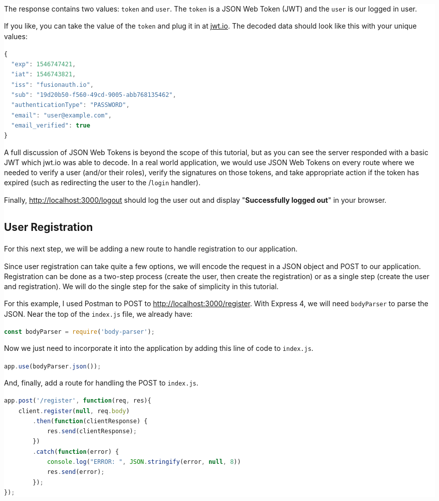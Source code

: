 The response contains two values: `token` and `user`. The `token` is a JSON Web Token (JWT) and the `user` is our logged in user.

If you like, you can take the value of the `token` and plug it in at [jwt.io](https://jwt.io "Jump to JWT.io"). The decoded data should look like this with your unique values:

```js
{
  "exp": 1546747421,
  "iat": 1546743821,
  "iss": "fusionauth.io",
  "sub": "19d20b50-f560-49cd-9005-abb768135462",
  "authenticationType": "PASSWORD",
  "email": "user@example.com",
  "email_verified": true
}
```

A full discussion of JSON Web Tokens is beyond the scope of this tutorial, but as you can see the server responded with a basic JWT which jwt.io was able to decode. In a real world application, we would use JSON Web Tokens on every route where we needed to verify a user (and/or their roles), verify the signatures on those tokens, and take appropriate action if the token has expired (such as redirecting the user to the /`login` handler).

Finally, [http://localhost:3000/logout](http://localhost:3000/logout) should log the user out and display "**Successfully logged out**" in your browser.

## User Registration

For this next step, we will be adding a new route to handle registration to our application.

Since user registration can take quite a few options, we will encode the request in a JSON object and POST to our application. Registration can be done as a two-step process (create the user, then create the registration) or as a single step (create the user and registration). We will do the single step for the sake of simplicity in this tutorial.

For this example, I used Postman to POST to [http://localhost:3000/register](http://localhost:3000/register). With Express 4, we will need `bodyParser` to parse the JSON. Near the top of the `index.js` file, we already have:

```js
const bodyParser = require('body-parser');
```

Now we just need to incorporate it into the application by adding this line of code to `index.js`.

```js
app.use(bodyParser.json());
```

And, finally, add a route for handling the POST to `index.js`.

```js
app.post('/register', function(req, res){
    client.register(null, req.body)
        .then(function(clientResponse) {
            res.send(clientResponse);
        })
        .catch(function(error) {
            console.log("ERROR: ", JSON.stringify(error, null, 8))
            res.send(error);
        });
});
```
